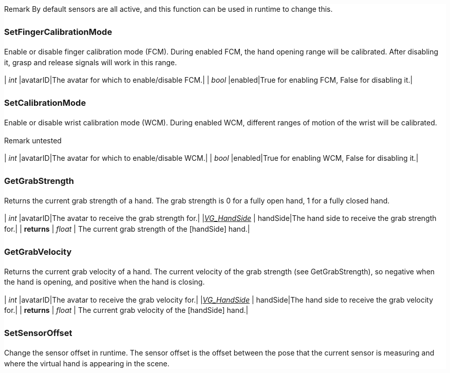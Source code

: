 Remark
 By default sensors are all active, and this function can be used in runtime to change this.



### SetFingerCalibrationMode

Enable or disable finger calibration mode (FCM). During enabled FCM, the hand opening range will be calibrated. After disabling it, grasp and release signals will work in this range.

| _int_ |avatarID|The avatar for which to enable/disable FCM.|
| _bool_ |enabled|True for enabling FCM, False for disabling it.|


### SetCalibrationMode

Enable or disable wrist calibration mode (WCM). During enabled WCM, different ranges of motion of the wrist will be calibrated.


Remark
 untested

| _int_ |avatarID|The avatar for which to enable/disable WCM.|
| _bool_ |enabled|True for enabling WCM, False for disabling it.|


### GetGrabStrength

Returns the current grab strength of a hand. The grab strength is 0 for a fully open hand, 1 for a fully closed hand.

| _int_ |avatarID|The avatar to receive the grab strength for.|
|[*VG_HandSide*](#vg_handside) | handSide|The hand side to receive the grab strength for.|
| **returns** | _float_ | The current grab strength of the [handSide] hand.|


### GetGrabVelocity

Returns the current grab velocity of a hand. The current velocity of the grab strength (see GetGrabStrength), so negative when the hand is opening, and positive when the hand is closing.

| _int_ |avatarID|The avatar to receive the grab velocity for.|
|[*VG_HandSide*](#vg_handside) | handSide|The hand side to receive the grab velocity for.|
| **returns** | _float_ | The current grab velocity of the [handSide] hand.|


### SetSensorOffset

Change the sensor offset in runtime. The sensor offset is the offset between the pose that the current sensor is measuring and where the virtual hand is appearing in the scene.
